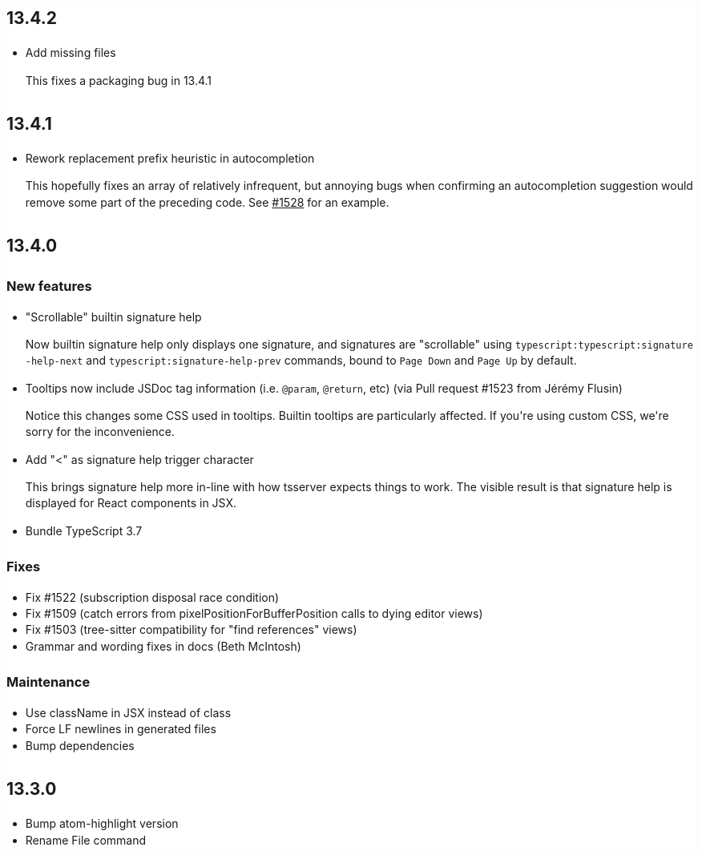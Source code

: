 ## 13.4.2

-   Add missing files

    This fixes a packaging bug in 13.4.1

## 13.4.1

-   Rework replacement prefix heuristic in autocompletion

    This hopefully fixes an array of relatively infrequent, but annoying
    bugs when confirming an autocompletion suggestion would remove some part
    of the preceding code. See [#1528](https://github.com/TypeStrong/atom-typescript/issues/1528) for an example.

## 13.4.0

### New features

-   "Scrollable" builtin signature help

    Now builtin signature help only displays one signature, and signatures
    are "scrollable" using `typescript:typescript:signature-help-next` and `typescript:signature-help-prev` commands, bound to `Page Down` and `Page Up` by default.

-   Tooltips now include JSDoc tag information (i.e. `@param`, `@return`, etc) (via Pull request #1523 from Jérémy Flusin)

    Notice this changes some CSS used in tooltips. Builtin tooltips are particularly affected. If you're using custom CSS, we're sorry for the inconvenience.

-   Add "<" as signature help trigger character

    This brings signature help more in-line with how tsserver expects things to work. The visible result is that signature help is displayed for React components in JSX.

-   Bundle TypeScript 3.7

### Fixes

-   Fix #1522 (subscription disposal race condition)
-   Fix #1509 (catch errors from pixelPositionForBufferPosition calls to dying editor views)
-   Fix #1503 (tree-sitter compatibility for "find references" views)
-   Grammar and wording fixes in docs (Beth McIntosh)

### Maintenance

-   Use className in JSX instead of class
-   Force LF newlines in generated files
-   Bump dependencies

## 13.3.0

-   Bump atom-highlight version
-   Rename File command
